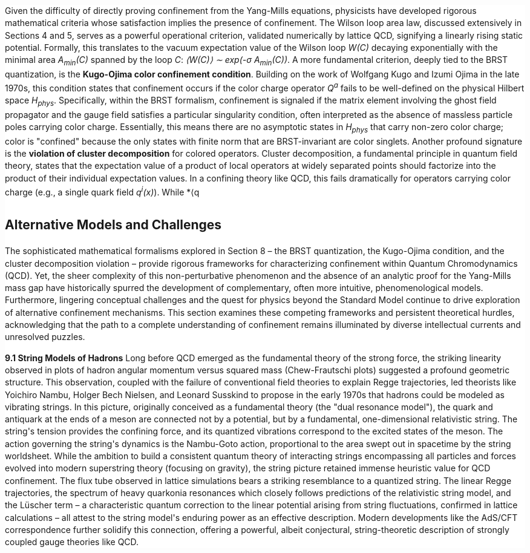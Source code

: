 Given the difficulty of directly proving confinement from the Yang-Mills equations, physicists have developed rigorous mathematical criteria whose satisfaction implies the presence of confinement. The Wilson loop area law, discussed extensively in Sections 4 and 5, serves as a powerful operational criterion, validated numerically by lattice QCD, signifying a linearly rising static potential. Formally, this translates to the vacuum expectation value of the Wilson loop *W(C)* decaying exponentially with the minimal area *A<sub>min</sub>(C)* spanned by the loop *C*: *⟨W(C)⟩ ∼ exp(-σ A<sub>min</sub>(C))*. A more fundamental criterion, deeply tied to the BRST quantization, is the **Kugo-Ojima color confinement condition**. Building on the work of Wolfgang Kugo and Izumi Ojima in the late 1970s, this condition states that confinement occurs if the color charge operator *Q<sup>a</sup>* fails to be well-defined on the physical Hilbert space *H<sub>phys</sub>*. Specifically, within the BRST formalism, confinement is signaled if the matrix element involving the ghost field propagator and the gauge field satisfies a particular singularity condition, often interpreted as the absence of massless particle poles carrying color charge. Essentially, this means there are no asymptotic states in *H<sub>phys</sub>* that carry non-zero color charge; color is "confined" because the only states with finite norm that are BRST-invariant are color singlets. Another profound signature is the **violation of cluster decomposition** for colored operators. Cluster decomposition, a fundamental principle in quantum field theory, states that the expectation value of a product of local operators at widely separated points should factorize into the product of their individual expectation values. In a confining theory like QCD, this fails dramatically for operators carrying color charge (e.g., a single quark field *q<sup>i</sup>(x)*). While *⟨q

## Alternative Models and Challenges

The sophisticated mathematical formalisms explored in Section 8 – the BRST quantization, the Kugo-Ojima condition, and the cluster decomposition violation – provide rigorous frameworks for characterizing confinement within Quantum Chromodynamics (QCD). Yet, the sheer complexity of this non-perturbative phenomenon and the absence of an analytic proof for the Yang-Mills mass gap have historically spurred the development of complementary, often more intuitive, phenomenological models. Furthermore, lingering conceptual challenges and the quest for physics beyond the Standard Model continue to drive exploration of alternative confinement mechanisms. This section examines these competing frameworks and persistent theoretical hurdles, acknowledging that the path to a complete understanding of confinement remains illuminated by diverse intellectual currents and unresolved puzzles.

**9.1 String Models of Hadrons**
Long before QCD emerged as the fundamental theory of the strong force, the striking linearity observed in plots of hadron angular momentum versus squared mass (Chew-Frautschi plots) suggested a profound geometric structure. This observation, coupled with the failure of conventional field theories to explain Regge trajectories, led theorists like Yoichiro Nambu, Holger Bech Nielsen, and Leonard Susskind to propose in the early 1970s that hadrons could be modeled as vibrating strings. In this picture, originally conceived as a fundamental theory (the "dual resonance model"), the quark and antiquark at the ends of a meson are connected not by a potential, but by a fundamental, one-dimensional relativistic string. The string's tension provides the confining force, and its quantized vibrations correspond to the excited states of the meson. The action governing the string's dynamics is the Nambu-Goto action, proportional to the area swept out in spacetime by the string worldsheet. While the ambition to build a consistent quantum theory of interacting strings encompassing all particles and forces evolved into modern superstring theory (focusing on gravity), the string picture retained immense heuristic value for QCD confinement. The flux tube observed in lattice simulations bears a striking resemblance to a quantized string. The linear Regge trajectories, the spectrum of heavy quarkonia resonances which closely follows predictions of the relativistic string model, and the Lüscher term – a characteristic quantum correction to the linear potential arising from string fluctuations, confirmed in lattice calculations – all attest to the string model's enduring power as an effective description. Modern developments like the AdS/CFT correspondence further solidify this connection, offering a powerful, albeit conjectural, string-theoretic description of strongly coupled gauge theories like QCD.
